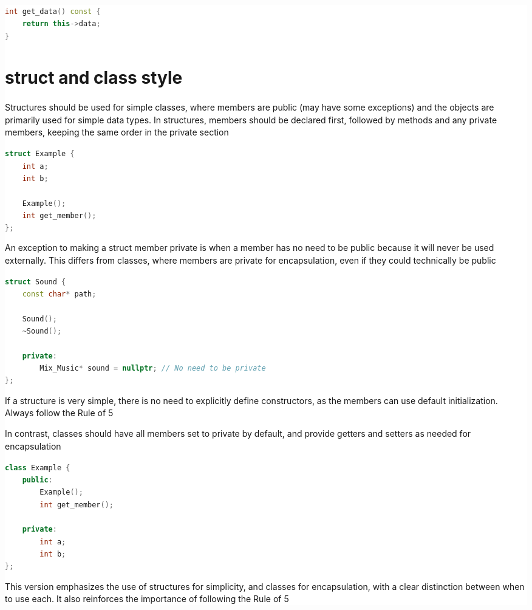 ```cpp
int get_data() const {
	return this->data;
}
```

# struct and class style
Structures should be used for simple classes, where members are public (may have some exceptions) and the objects are primarily used for simple data types. In structures, members should be declared first, followed by methods and any private members, keeping the same order in the private section

```cpp
struct Example {
	int a;
	int b;

	Example();
	int get_member();
};
```

An exception to making a struct member private is when a member has no need to be public because it will never be used externally. This differs from classes, where members are private for encapsulation, even if they could technically be public
```cpp
struct Sound {
	const char* path;

	Sound();
	~Sound();

	private:
		Mix_Music* sound = nullptr; // No need to be private
};
```

If a structure is very simple, there is no need to explicitly define constructors, as the members can use default initialization. Always follow the Rule of 5

In contrast, classes should have all members set to private by default, and provide getters and setters as needed for encapsulation
```cpp
class Example {
	public:
		Example();
		int get_member();

	private:
		int a;
		int b;
};
```

This version emphasizes the use of structures for simplicity, and classes for encapsulation, with a clear distinction between when to use each. It also reinforces the importance of following the Rule of 5
